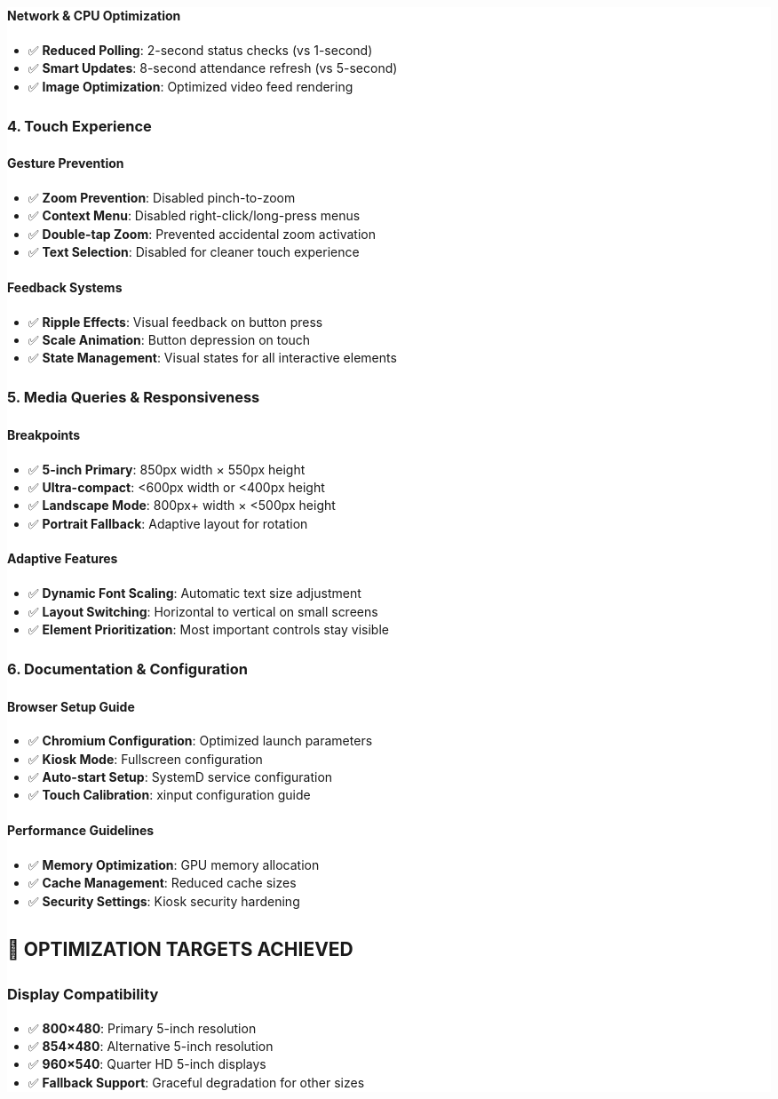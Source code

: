 #### Network & CPU Optimization
- ✅ **Reduced Polling**: 2-second status checks (vs 1-second)
- ✅ **Smart Updates**: 8-second attendance refresh (vs 5-second)
- ✅ **Image Optimization**: Optimized video feed rendering

### 4. Touch Experience

#### Gesture Prevention
- ✅ **Zoom Prevention**: Disabled pinch-to-zoom
- ✅ **Context Menu**: Disabled right-click/long-press menus
- ✅ **Double-tap Zoom**: Prevented accidental zoom activation
- ✅ **Text Selection**: Disabled for cleaner touch experience

#### Feedback Systems
- ✅ **Ripple Effects**: Visual feedback on button press
- ✅ **Scale Animation**: Button depression on touch
- ✅ **State Management**: Visual states for all interactive elements

### 5. Media Queries & Responsiveness

#### Breakpoints
- ✅ **5-inch Primary**: 850px width × 550px height
- ✅ **Ultra-compact**: <600px width or <400px height
- ✅ **Landscape Mode**: 800px+ width × <500px height
- ✅ **Portrait Fallback**: Adaptive layout for rotation

#### Adaptive Features
- ✅ **Dynamic Font Scaling**: Automatic text size adjustment
- ✅ **Layout Switching**: Horizontal to vertical on small screens
- ✅ **Element Prioritization**: Most important controls stay visible

### 6. Documentation & Configuration

#### Browser Setup Guide
- ✅ **Chromium Configuration**: Optimized launch parameters
- ✅ **Kiosk Mode**: Fullscreen configuration
- ✅ **Auto-start Setup**: SystemD service configuration
- ✅ **Touch Calibration**: xinput configuration guide

#### Performance Guidelines
- ✅ **Memory Optimization**: GPU memory allocation
- ✅ **Cache Management**: Reduced cache sizes
- ✅ **Security Settings**: Kiosk security hardening

## 🎯 OPTIMIZATION TARGETS ACHIEVED

### Display Compatibility
- ✅ **800×480**: Primary 5-inch resolution
- ✅ **854×480**: Alternative 5-inch resolution
- ✅ **960×540**: Quarter HD 5-inch displays
- ✅ **Fallback Support**: Graceful degradation for other sizes
